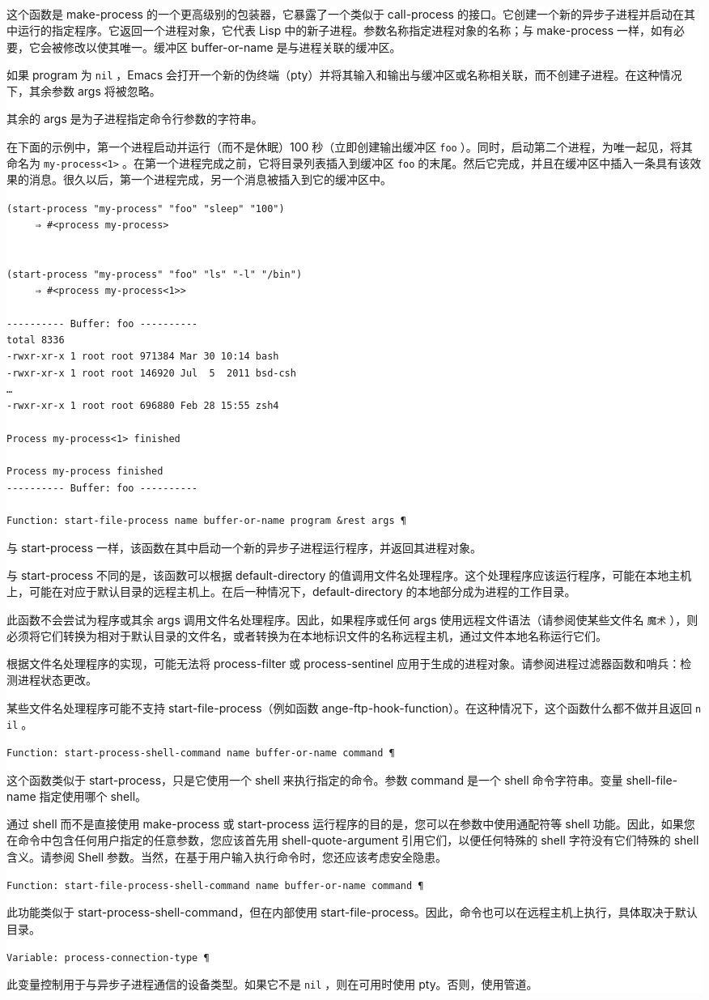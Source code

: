 这个函数是 make-process 的一个更高级别的包装器，它暴露了一个类似于 call-process 的接口。它创建一个新的异步子进程并启动在其中运行的指定程序。它返回一个进程对象，它代表 Lisp 中的新子进程。参数名称指定进程对象的名称；与 make-process 一样，如有必要，它会被修改以使其唯一。缓冲区 buffer-or-name 是与进程关联的缓冲区。

如果 program 为  `nil` ，Emacs 会打开一个新的伪终端（pty）并将其输入和输出与缓冲区或名称相关联，而不创建子进程。在这种情况下，其余参数 args 将被忽略。

其余的 args 是为子进程指定命令行参数的字符串。

在下面的示例中，第一个进程启动并运行（而不是休眠）100 秒（立即创建输出缓冲区 `foo` ）。同时，启动第二个进程，为唯一起见，将其命名为 `my-process<1>` 。在第一个进程完成之前，它将目录列表插入到缓冲区 `foo` 的末尾。然后它完成，并且在缓冲区中插入一条具有该效果的消息。很久以后，第一个进程完成，另一个消息被插入到它的缓冲区中。

    
    
    (start-process "my-process" "foo" "sleep" "100")
         ⇒ #<process my-process>
    
    
    (start-process "my-process" "foo" "ls" "-l" "/bin")
         ⇒ #<process my-process<1>>
    
    ---------- Buffer: foo ----------
    total 8336
    -rwxr-xr-x 1 root root 971384 Mar 30 10:14 bash
    -rwxr-xr-x 1 root root 146920 Jul  5  2011 bsd-csh
    …
    -rwxr-xr-x 1 root root 696880 Feb 28 15:55 zsh4
    
    Process my-process<1> finished
    
    Process my-process finished
    ---------- Buffer: foo ----------

    Function: start-file-process name buffer-or-name program &rest args ¶

与 start-process 一样，该函数在其中启动一个新的异步子进程运行程序，并返回其进程对象。

与 start-process 不同的是，该函数可以根据 default-directory 的值调用文件名处理程序。这个处理程序应该运行程序，可能在本地主机上，可能在对应于默认目录的远程主机上。在后一种情况下，default-directory 的本地部分成为进程的工作目录。

此函数不会尝试为程序或其余 args 调用文件名处理程序。因此，如果程序或任何 args 使用远程文件语法（请参阅使某些文件名 `魔术` ），则必须将它们转换为相对于默认目录的文件名，或者转换为在本地标识文件的名称远程主机，通过文件本地名称运行它们。

根据文件名处理程序的实现，可能无法将 process-filter 或 process-sentinel 应用于生成的进程对象。请参阅进程过滤器函数和哨兵：检测进程状态更改。

某些文件名处理程序可能不支持 start-file-process（例如函数 ange-ftp-hook-function）。在这种情况下，这个函数什么都不做并且返回  `nil` 。

    Function: start-process-shell-command name buffer-or-name command ¶

这个函数类似于 start-process，只是它使用一个 shell 来执行指定的命令。参数 command 是一个 shell 命令字符串。变量 shell-file-name 指定使用哪个 shell。

通过 shell 而不是直接使用 make-process 或 start-process 运行程序的目的是，您可以在参数中使用通配符等 shell 功能。因此，如果您在命令中包含任何用户指定的任意参数，您应该首先用 shell-quote-argument 引用它们，以便任何特殊的 shell 字符没有它们特殊的 shell 含义。请参阅 Shell 参数。当然，在基于用户输入执行命令时，您还应该考虑安全隐患。

    Function: start-file-process-shell-command name buffer-or-name command ¶

此功能类似于 start-process-shell-command，但在内部使用 start-file-process。因此，命令也可以在远程主机上执行，具体取决于默认目录。

    Variable: process-connection-type ¶

此变量控制用于与异步子进程通信的设备类型。如果它不是  `nil` ，则在可用时使用 pty。否则，使用管道。
